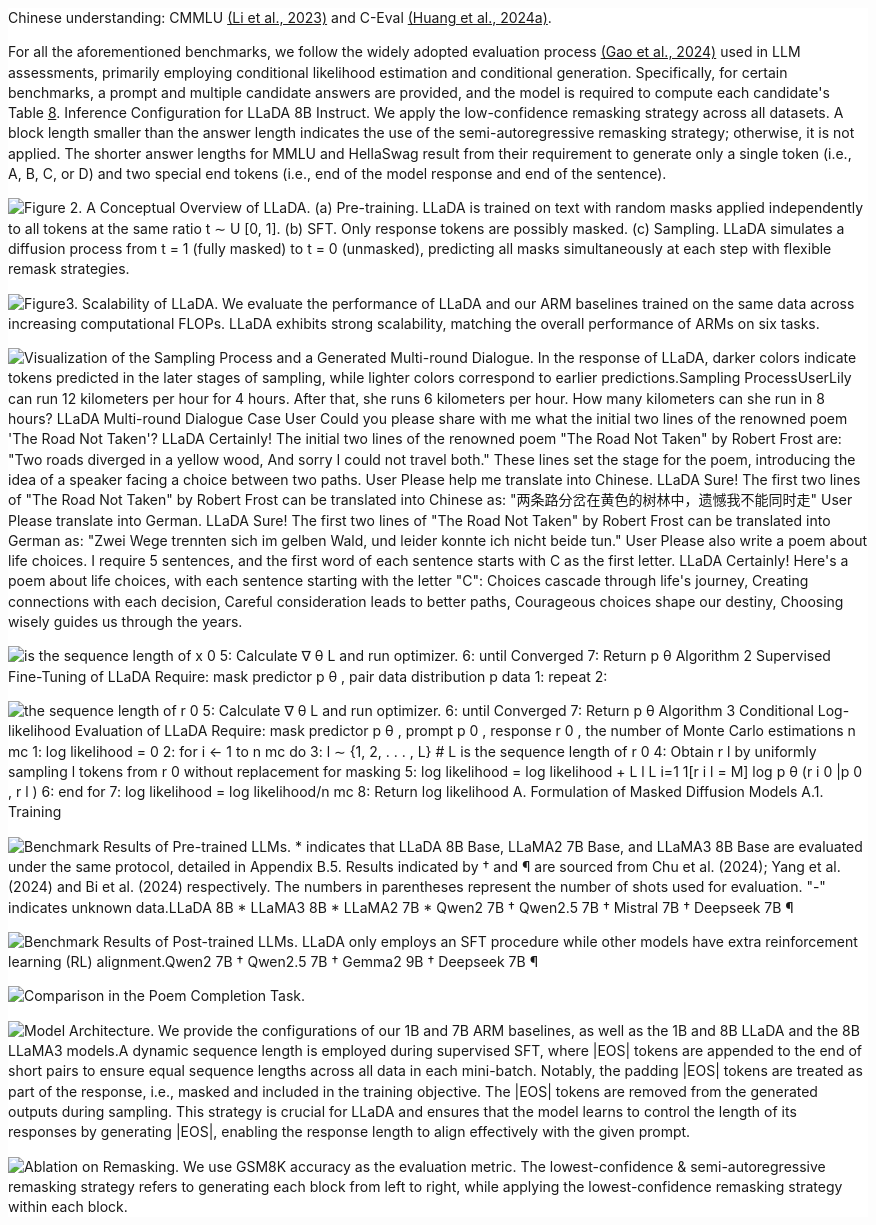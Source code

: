 Chinese understanding: CMMLU [(Li et al., 2023)](#b55) and C-Eval [(Huang et al., 2024a)](#).

For all the aforementioned benchmarks, we follow the widely adopted evaluation process [(Gao et al., 2024)](#) used in LLM assessments, primarily employing conditional likelihood estimation and conditional generation. Specifically, for certain benchmarks, a prompt and multiple candidate answers are provided, and the model is required to compute each candidate's Table [8](#). Inference Configuration for LLaDA 8B Instruct. We apply the low-confidence remasking strategy across all datasets. A block length smaller than the answer length indicates the use of the semi-autoregressive remasking strategy; otherwise, it is not applied. The shorter answer lengths for MMLU and HellaSwag result from their requirement to generate only a single token (i.e., A, B, C, or D) and two special end tokens (i.e., end of the model response and end of the sentence).

![Figure 2. A Conceptual Overview of LLaDA. (a) Pre-training. LLaDA is trained on text with random masks applied independently to all tokens at the same ratio t ∼ U [0, 1]. (b) SFT. Only response tokens are possibly masked. (c) Sampling. LLaDA simulates a diffusion process from t = 1 (fully masked) to t = 0 (unmasked), predicting all masks simultaneously at each step with flexible remask strategies.]()

![Figure3. Scalability of LLaDA. We evaluate the performance of LLaDA and our ARM baselines trained on the same data across increasing computational FLOPs. LLaDA exhibits strong scalability, matching the overall performance of ARMs on six tasks.]()

![Visualization of the Sampling Process and a Generated Multi-round Dialogue. In the response of LLaDA, darker colors indicate tokens predicted in the later stages of sampling, while lighter colors correspond to earlier predictions.Sampling ProcessUserLily can run 12 kilometers per hour for 4 hours. After that, she runs 6 kilometers per hour. How many kilometers can she run in 8 hours? LLaDA Multi-round Dialogue Case User Could you please share with me what the initial two lines of the renowned poem 'The Road Not Taken'? LLaDA Certainly! The initial two lines of the renowned poem "The Road Not Taken" by Robert Frost are: "Two roads diverged in a yellow wood, And sorry I could not travel both." These lines set the stage for the poem, introducing the idea of a speaker facing a choice between two paths. User Please help me translate into Chinese. LLaDA Sure! The first two lines of "The Road Not Taken" by Robert Frost can be translated into Chinese as: "两条路分岔在黄色的树林中，遗憾我不能同时走" User Please translate into German. LLaDA Sure! The first two lines of "The Road Not Taken" by Robert Frost can be translated into German as: "Zwei Wege trennten sich im gelben Wald, und leider konnte ich nicht beide tun." User Please also write a poem about life choices. I require 5 sentences, and the first word of each sentence starts with C as the first letter. LLaDA Certainly! Here's a poem about life choices, with each sentence starting with the letter "C": Choices cascade through life's journey, Creating connections with each decision, Careful consideration leads to better paths, Courageous choices shape our destiny, Choosing wisely guides us through the years.]()

![is the sequence length of x 0 5: Calculate ∇ θ L and run optimizer. 6: until Converged 7: Return p θ Algorithm 2 Supervised Fine-Tuning of LLaDA Require: mask predictor p θ , pair data distribution p data 1: repeat 2:]()

![the sequence length of r 0 5: Calculate ∇ θ L and run optimizer. 6: until Converged 7: Return p θ Algorithm 3 Conditional Log-likelihood Evaluation of LLaDA Require: mask predictor p θ , prompt p 0 , response r 0 , the number of Monte Carlo estimations n mc 1: log likelihood = 0 2: for i ← 1 to n mc do 3: l ∼ {1, 2, . . . , L} # L is the sequence length of r 0 4: Obtain r l by uniformly sampling l tokens from r 0 without replacement for masking 5: log likelihood = log likelihood + L l L i=1 1[r i l = M] log p θ (r i 0 |p 0 , r l ) 6: end for 7: log likelihood = log likelihood/n mc 8: Return log likelihood A. Formulation of Masked Diffusion Models A.1. Training]()

![Benchmark Results of Pre-trained LLMs. * indicates that LLaDA 8B Base, LLaMA2 7B Base, and LLaMA3 8B Base are evaluated under the same protocol, detailed in Appendix B.5. Results indicated by † and ¶ are sourced from Chu et al. (2024); Yang et al. (2024) and Bi et al. (2024) respectively. The numbers in parentheses represent the number of shots used for evaluation. "-" indicates unknown data.LLaDA 8B * LLaMA3 8B * LLaMA2 7B * Qwen2 7B † Qwen2.5 7B † Mistral 7B † Deepseek 7B ¶]()

![Benchmark Results of Post-trained LLMs. LLaDA only employs an SFT procedure while other models have extra reinforcement learning (RL) alignment.Qwen2 7B † Qwen2.5 7B † Gemma2 9B † Deepseek 7B ¶]()

![Comparison in the Poem Completion Task.]()

![Model Architecture. We provide the configurations of our 1B and 7B ARM baselines, as well as the 1B and 8B LLaDA and the 8B LLaMA3 models.A dynamic sequence length is employed during supervised SFT, where |EOS| tokens are appended to the end of short pairs to ensure equal sequence lengths across all data in each mini-batch. Notably, the padding |EOS| tokens are treated as part of the response, i.e., masked and included in the training objective. The |EOS| tokens are removed from the generated outputs during sampling. This strategy is crucial for LLaDA and ensures that the model learns to control the length of its responses by generating |EOS|, enabling the response length to align effectively with the given prompt.]()

![Ablation on Remasking. We use GSM8K accuracy as the evaluation metric. The lowest-confidence & semi-autoregressive remasking strategy refers to generating each block from left to right, while applying the lowest-confidence remasking strategy within each block.]()
